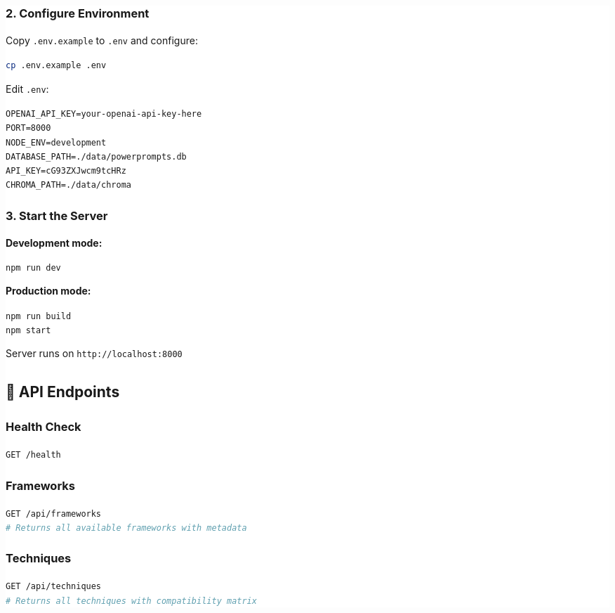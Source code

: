 ### 2. Configure Environment

Copy `.env.example` to `.env` and configure:

```bash
cp .env.example .env
```

Edit `.env`:

```env
OPENAI_API_KEY=your-openai-api-key-here
PORT=8000
NODE_ENV=development
DATABASE_PATH=./data/powerprompts.db
API_KEY=cG93ZXJwcm9tcHRz
CHROMA_PATH=./data/chroma
```

### 3. Start the Server

**Development mode:**

```bash
npm run dev
```

**Production mode:**

```bash
npm run build
npm start
```

Server runs on `http://localhost:8000`

## 📡 API Endpoints

### Health Check

```bash
GET /health
```

### Frameworks

```bash
GET /api/frameworks
# Returns all available frameworks with metadata
```

### Techniques

```bash
GET /api/techniques
# Returns all techniques with compatibility matrix
```
